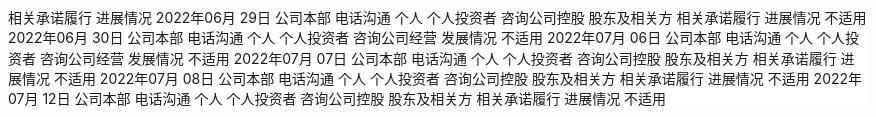 相关承诺履行
进展情况
2022年06月
29日
公司本部
电话沟通
个人
个人投资者
咨询公司控股
股东及相关方
相关承诺履行
进展情况
不适用
2022年06月
30日
公司本部
电话沟通
个人
个人投资者
咨询公司经营
发展情况
不适用
2022年07月
06日
公司本部
电话沟通
个人
个人投资者
咨询公司经营
发展情况
不适用
2022年07月
07日
公司本部
电话沟通
个人
个人投资者
咨询公司控股
股东及相关方
相关承诺履行
进展情况
不适用
2022年07月
08日
公司本部
电话沟通
个人
个人投资者
咨询公司控股
股东及相关方
相关承诺履行
进展情况
不适用
2022年07月
12日
公司本部
电话沟通
个人
个人投资者
咨询公司控股
股东及相关方
相关承诺履行
进展情况
不适用